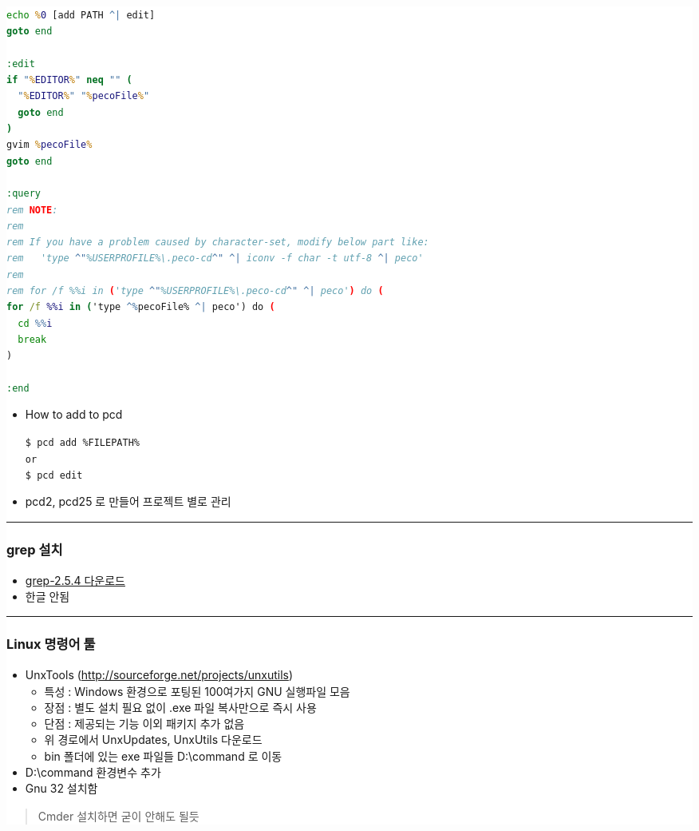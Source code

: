   ```cmd
  echo %0 [add PATH ^| edit]
  goto end

  :edit
  if "%EDITOR%" neq "" (
    "%EDITOR%" "%pecoFile%"
    goto end
  )
  gvim %pecoFile%
  goto end

  :query
  rem NOTE:
  rem
  rem If you have a problem caused by character-set, modify below part like:
  rem   'type ^"%USERPROFILE%\.peco-cd^" ^| iconv -f char -t utf-8 ^| peco'
  rem
  rem for /f %%i in ('type ^"%USERPROFILE%\.peco-cd^" ^| peco') do (
  for /f %%i in ('type ^%pecoFile% ^| peco') do (
    cd %%i
    break
  )

  :end
  ```
- How to add to pcd
  ```bash
  $ pcd add %FILEPATH%
  or
  $ pcd edit
  ```
- pcd2, pcd25 로 만들어 프로젝트 별로 관리 

-------------------

### grep 설치
- [grep-2.5.4 다운로드](https://sourceforge.net/projects/gnuwin32/files/grep/2.5.4/grep-2.5.4-setup.exe/download?use_mirror=jaist)
- 한글 안됨

----------------------

### Linux 명령어 툴
- UnxTools (http://sourceforge.net/projects/unxutils)
  - 특성 : Windows 환경으로 포팅된 100여가지 GNU 실행파일 모음
  - 장점 : 별도 설치 필요 없이 .exe 파일 복사만으로 즉시 사용
  - 단점 : 제공되는 기능 이외 패키지 추가 없음
  - 위 경로에서 UnxUpdates, UnxUtils 다운로드
  - bin 폴더에 있는 exe 파일들 D:\command 로 이동
- D:\command 환경변수 추가
- Gnu 32 설치함
> Cmder 설치하면 굳이 안해도 될듯

